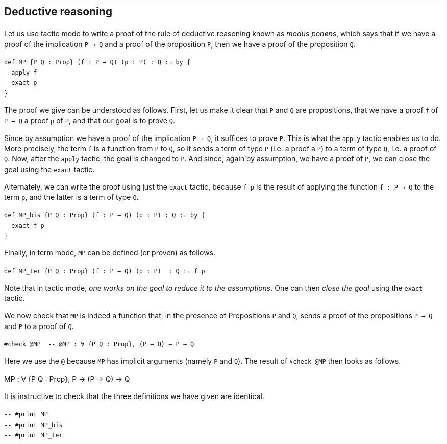 ## Deductive reasoning

Let us use tactic mode to write a proof of the rule of deductive reasoning known as *modus ponens*, which says that if we have a proof of the implication `P → Q` and a proof of the proposition `P`, then we have a proof of the proposition `Q`.

```lean
def MP {P Q : Prop} (f : P → Q) (p : P) : Q := by {
  apply f
  exact p
}
```

The proof we give can be understood as follows. First, let us make it clear that `P` and `Q` are propositions, that we have a proof `f` of `P → Q` a proof `p` of `P`, and that our goal is to prove `Q`.

Since by assumption we have a proof of the implication `P → Q`, it suffices to prove `P`. This is what the `apply` tactic enables us to do. More precisely, the term `f` is a function from `P` to `Q`, so it sends a term of type `P` (i.e. a proof a `P`) to a term of type `Q`, i.e. a proof of `Q`. Now, after the `apply` tactic, the goal is changed to `P`. And since, again by assumption, we have a proof of `P`, we can close the goal using the `exact` tactic.

Alternately, we can write the proof using just the `exact` tactic, because `f p` is the result of applying the function `f : P → Q` to the term `p`, and the latter is a term of type `Q`.

```lean
def MP_bis {P Q : Prop} (f : P → Q) (p : P) : Q := by {
  exact f p
}
```

Finally, in term mode, `MP` can be defined (or proven) as follows.

```lean
def MP_ter {P Q : Prop} (f : P → Q) (p : P)  : Q := f p
```

Note that in tactic mode, *one works on the goal to reduce it to the assumptions*. One can then *close the goal* using the `exact` tactic.

We now check that `MP` is indeed a function that, in the presence of Propositions `P` and `Q`, sends a proof of the propositions `P → Q` and `P` to a proof of `Q`.

```lean
#check @MP  -- @MP : ∀ {P Q : Prop}, (P → Q) → P → Q
```

Here we use the `@` because `MP` has implicit arguments (namely `P` and `Q`). The result of `#check @MP` then looks as follows.

MP : ∀ {P Q : Prop}, P → (P → Q) → Q

It is instructive to check that the three definitions we have given are identical.

```lean
-- #print MP
-- #print MP_bis
-- #print MP_ter
```

